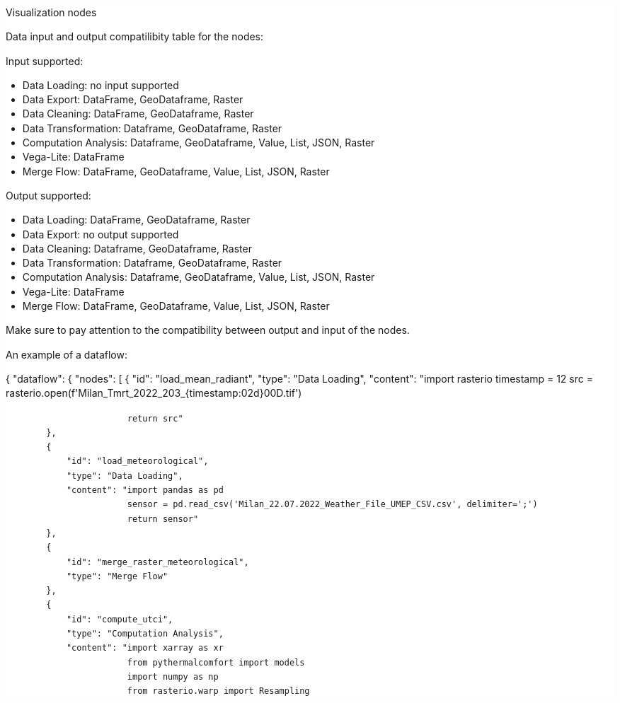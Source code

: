 Visualization nodes 

Data input and output compatilibity table for the nodes:

Input supported:

- Data Loading: no input supported
- Data Export: DataFrame, GeoDataframe, Raster
- Data Cleaning: DataFrame, GeoDataframe, Raster
- Data Transformation: Dataframe, GeoDataframe, Raster
- Computation Analysis: Dataframe, GeoDataframe, Value, List, JSON, Raster
- Vega-Lite: DataFrame
- Merge Flow: DataFrame, GeoDataframe, Value, List, JSON, Raster

Output supported:

- Data Loading: DataFrame, GeoDataframe, Raster
- Data Export: no output supported
- Data Cleaning: Dataframe, GeoDataframe, Raster
- Data Transformation: Dataframe, GeoDataframe, Raster
- Computation Analysis: Dataframe, GeoDataframe, Value, List, JSON, Raster
- Vega-Lite: DataFrame
- Merge Flow: DataFrame, GeoDataframe, Value, List, JSON, Raster

Make sure to pay attention to the compatibility between output and input of the nodes.

An example of a dataflow:

{
    "dataflow": {
        "nodes": [
            {
                "id": "load_mean_radiant",
                "type": "Data Loading",
                "content": "import rasterio
                            timestamp = 12
                            src = rasterio.open(f'Milan_Tmrt_2022_203_{timestamp:02d}00D.tif')
                                
                            return src"
            },
            {
                "id": "load_meteorological",
                "type": "Data Loading",
                "content": "import pandas as pd
                            sensor = pd.read_csv('Milan_22.07.2022_Weather_File_UMEP_CSV.csv', delimiter=';')
                            return sensor"
            },
            {
                "id": "merge_raster_meteorological",
                "type": "Merge Flow"
            },
            {
                "id": "compute_utci",
                "type": "Computation Analysis",
                "content": "import xarray as xr
                            from pythermalcomfort import models
                            import numpy as np
                            from rasterio.warp import Resampling
